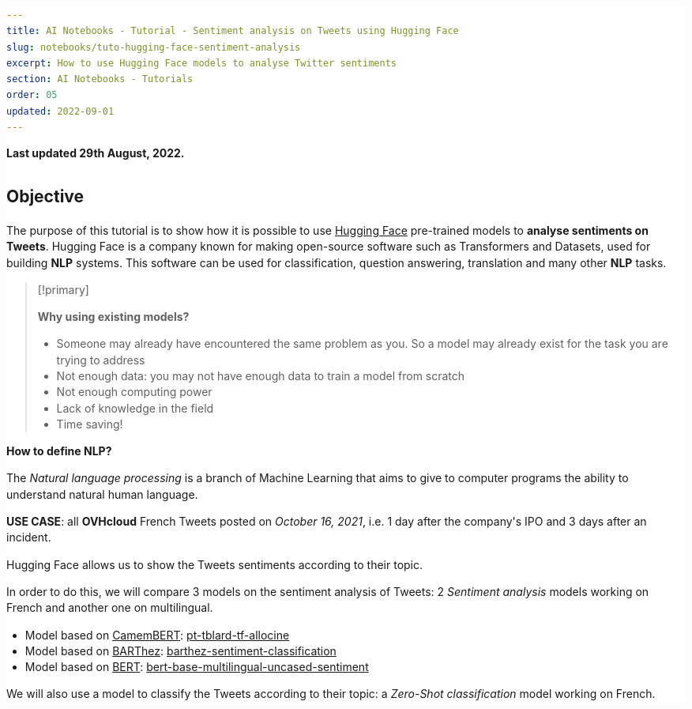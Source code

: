 ```yaml
---
title: AI Notebooks - Tutorial - Sentiment analysis on Tweets using Hugging Face
slug: notebooks/tuto-hugging-face-sentiment-analysis
excerpt: How to use Hugging Face models to analyse Twitter sentiments
section: AI Notebooks - Tutorials
order: 05
updated: 2022-09-01
---
```


**Last updated 29th August, 2022.**

## Objective

The purpose of this tutorial is to show how it is possible to use [Hugging Face](https://huggingface.co/) pre-trained models to **analyse sentiments on Tweets**. Hugging Face is a company known for making open-source software such as Transformers and Datasets, used for building **NLP** systems. This software can be used for classification, question answering, translation and many other **NLP** tasks.

> [!primary]
>
> **Why using existing models?**
>
> - Someone may already have encountered the same problem as you. So a model may already exist for the task you are trying to address
> - Not enough data: you may not have enough data to train a model from scratch
> - Not enough computing power
> - Lack of knowledge in the field
> - Time saving!
>

**How to define NLP?**

The *Natural language processing* is a branch of Machine Learning that aims to give to computer programs the ability to understand natural human language.

**USE CASE**: all **OVHcloud** French Tweets posted on *October 16, 2021*, i.e. 1 day after the company's IPO and 3 days after an incident.

Hugging Face allows us to show the Tweets sentiments according to their topic.

In order to do this, we will compare 3 models on the sentiment analysis of Tweets: 2 *Sentiment analysis* models working on French and another one on multilingual.

- Model based on [CamemBERT](https://huggingface.co/transformers/model_doc/camembert.html): [pt-tblard-tf-allocine](https://huggingface.co/philschmid/pt-tblard-tf-allocine)
- Model based on [BARThez](https://huggingface.co/transformers/model_doc/barthez.html): [barthez-sentiment-classification](https://huggingface.co/moussaKam/barthez)
- Model based on [BERT](https://huggingface.co/transformers/model_doc/bert.html): [bert-base-multilingual-uncased-sentiment](https://huggingface.co/nlptown/bert-base-multilingual-uncased-sentiment)

We will also use a model to classify the Tweets according to their topic: a *Zero-Shot classification* model working on French.
